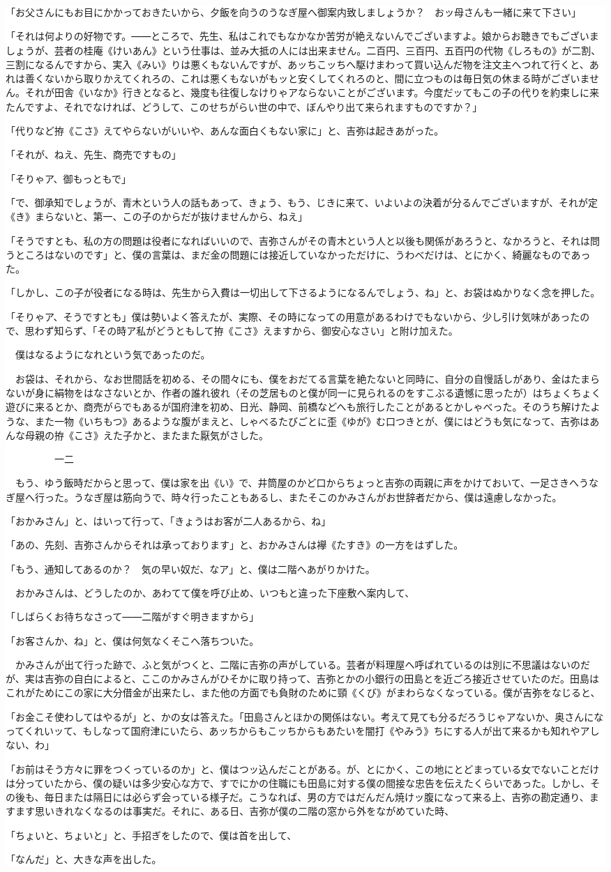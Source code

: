 「お父さんにもお目にかかっておきたいから、夕飯を向うのうなぎ屋へ御案内致しましょうか？　おッ母さんも一緒に来て下さい」

「それは何よりの好物です。――ところで、先生、私はこれでもなかなか苦労が絶えないんでございますよ。娘からお聴きでもございましょうが、芸者の桂庵《けいあん》という仕事は、並み大抵の人には出来ません。二百円、三百円、五百円の代物《しろもの》が二割、三割になるんですから、実入《みい》りは悪くもないんですが、あッちこッちへ駆けまわって買い込んだ物を注文主へつれて行くと、あれは善くないから取りかえてくれろの、これは悪くもないがもッと安くしてくれろのと、間に立つものは毎日気の休まる時がございません。それが田舎《いなか》行きとなると、幾度も往復しなけりゃアならないことがございます。今度だッてもこの子の代りを約束しに来たんですよ、それでなければ、どうして、このせちがらい世の中で、ぼんやり出て来られますものですか？」

「代りなど拵《こさ》えてやらないがいいや、あんな面白くもない家に」と、吉弥は起きあがった。

「それが、ねえ、先生、商売ですもの」

「そりゃア、御もっともで」

「で、御承知でしょうが、青木という人の話もあって、きょう、もう、じきに来て、いよいよの決着が分るんでございますが、それが定《き》まらないと、第一、この子のからだが抜けませんから、ねえ」

「そうですとも、私の方の問題は役者になればいいので、吉弥さんがその青木という人と以後も関係があろうと、なかろうと、それは問うところはないのです」と、僕の言葉は、まだ金の問題には接近していなかっただけに、うわべだけは、とにかく、綺麗なものであった。

「しかし、この子が役者になる時は、先生から入費は一切出して下さるようになるんでしょう、ね」と、お袋はぬかりなく念を押した。

「そりゃア、そうですとも」僕は勢いよく答えたが、実際、その時になっての用意があるわけでもないから、少し引け気味があったので、思わず知らず、「その時ア私がどうともして拵《こさ》えますから、御安心なさい」と附け加えた。

　僕はなるようになれという気であったのだ。

　お袋は、それから、なお世間話を初める、その間々にも、僕をおだてる言葉を絶たないと同時に、自分の自慢話しがあり、金はたまらないが身に絹物をはなさないとか、作者の誰れ彼れ（その芝居ものと僕が同一に見られるのをすこぶる遺憾に思ったが）はちょくちょく遊びに来るとか、商売がらでもあるが国府津を初め、日光、静岡、前橋などへも旅行したことがあるとかしゃべった。そのうち解けたような、また一物《いちもつ》あるような腹がまえと、しゃべるたびごとに歪《ゆが》む口つきとが、僕にはどうも気になって、吉弥はあんな母親の拵《こさ》えた子かと、またまた厭気がさした。



　　　　　一二



　もう、ゆう飯時だからと思って、僕は家を出《い》で、井筒屋のかど口からちょっと吉弥の両親に声をかけておいて、一足さきへうなぎ屋へ行った。うなぎ屋は筋向うで、時々行ったこともあるし、またそこのかみさんがお世辞者だから、僕は遠慮しなかった。

「おかみさん」と、はいって行って、「きょうはお客が二人あるから、ね」

「あの、先刻、吉弥さんからそれは承っております」と、おかみさんは襷《たすき》の一方をはずした。

「もう、通知してあるのか？　気の早い奴だ、なア」と、僕は二階へあがりかけた。

　おかみさんは、どうしたのか、あわてて僕を呼び止め、いつもと違った下座敷へ案内して、

「しばらくお待ちなさって――二階がすぐ明きますから」

「お客さんか、ね」と、僕は何気なくそこへ落ちついた。

　かみさんが出て行った跡で、ふと気がつくと、二階に吉弥の声がしている。芸者が料理屋へ呼ばれているのは別に不思議はないのだが、実は吉弥の自白によると、ここのかみさんがひそかに取り持って、吉弥とかの小銀行の田島とを近ごろ接近させていたのだ。田島はこれがためにこの家に大分借金が出来たし、また他の方面でも負財のために頸《くび》がまわらなくなっている。僕が吉弥をなじると、

「お金こそ使わしてはやるが」と、かの女は答えた。「田島さんとほかの関係はない。考えて見ても分るだろうじゃアないか、奥さんになってくれいッて、もしなって国府津にいたら、あッちからもこッちからもあたいを闇打《やみう》ちにする人が出て来るかも知れやアしない、わ」

「お前はそう方々に罪をつくっているのか」と、僕はつッ込んだことがある。が、とにかく、この地にとどまっている女でないことだけは分っていたから、僕の疑いは多少安心な方で、すでにかの住職にも田島に対する僕の間接な忠告を伝えたくらいであった。しかし、その後も、毎日または隔日には必らず会っている様子だ。こうなれば、男の方ではだんだん焼けッ腹になって来る上、吉弥の勘定通り、ますます思いきれなくなるのは事実だ。それに、ある日、吉弥が僕の二階の窓から外をながめていた時、

「ちょいと、ちょいと」と、手招ぎをしたので、僕は首を出して、

「なんだ」と、大きな声を出した。
